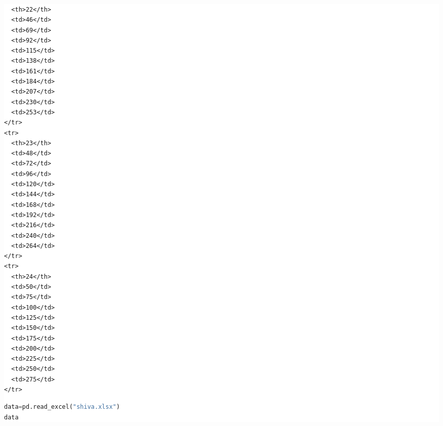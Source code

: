       <th>22</th>
      <td>46</td>
      <td>69</td>
      <td>92</td>
      <td>115</td>
      <td>138</td>
      <td>161</td>
      <td>184</td>
      <td>207</td>
      <td>230</td>
      <td>253</td>
    </tr>
    <tr>
      <th>23</th>
      <td>48</td>
      <td>72</td>
      <td>96</td>
      <td>120</td>
      <td>144</td>
      <td>168</td>
      <td>192</td>
      <td>216</td>
      <td>240</td>
      <td>264</td>
    </tr>
    <tr>
      <th>24</th>
      <td>50</td>
      <td>75</td>
      <td>100</td>
      <td>125</td>
      <td>150</td>
      <td>175</td>
      <td>200</td>
      <td>225</td>
      <td>250</td>
      <td>275</td>
    </tr>
  </tbody>
</table>
</div>




```python
data=pd.read_excel("shiva.xlsx")
data
```




<div>
<style scoped>
    .dataframe tbody tr th:only-of-type {
        vertical-align: middle;
    }
